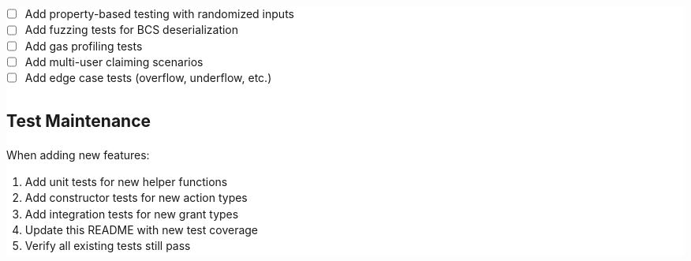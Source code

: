 - [ ] Add property-based testing with randomized inputs
- [ ] Add fuzzing tests for BCS deserialization
- [ ] Add gas profiling tests
- [ ] Add multi-user claiming scenarios
- [ ] Add edge case tests (overflow, underflow, etc.)

## Test Maintenance

When adding new features:
1. Add unit tests for new helper functions
2. Add constructor tests for new action types
3. Add integration tests for new grant types
4. Update this README with new test coverage
5. Verify all existing tests still pass
